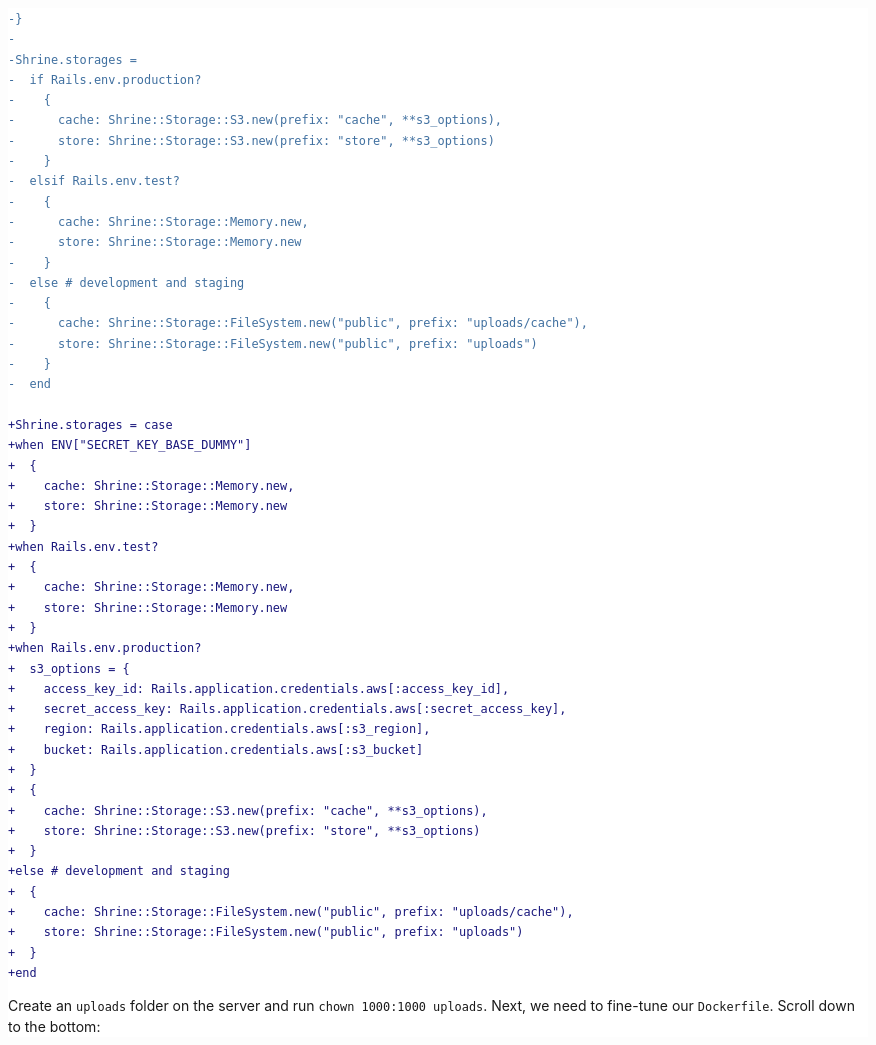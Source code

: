 ```diff
-}
-
-Shrine.storages =
-  if Rails.env.production?
-    {
-      cache: Shrine::Storage::S3.new(prefix: "cache", **s3_options),
-      store: Shrine::Storage::S3.new(prefix: "store", **s3_options)
-    }
-  elsif Rails.env.test?
-    {
-      cache: Shrine::Storage::Memory.new,
-      store: Shrine::Storage::Memory.new
-    }
-  else # development and staging
-    {
-      cache: Shrine::Storage::FileSystem.new("public", prefix: "uploads/cache"),
-      store: Shrine::Storage::FileSystem.new("public", prefix: "uploads")
-    }
-  end

+Shrine.storages = case
+when ENV["SECRET_KEY_BASE_DUMMY"]
+  {
+    cache: Shrine::Storage::Memory.new,
+    store: Shrine::Storage::Memory.new
+  }
+when Rails.env.test?
+  {
+    cache: Shrine::Storage::Memory.new,
+    store: Shrine::Storage::Memory.new
+  }
+when Rails.env.production?
+  s3_options = {
+    access_key_id: Rails.application.credentials.aws[:access_key_id],
+    secret_access_key: Rails.application.credentials.aws[:secret_access_key],
+    region: Rails.application.credentials.aws[:s3_region],
+    bucket: Rails.application.credentials.aws[:s3_bucket]
+  }
+  {
+    cache: Shrine::Storage::S3.new(prefix: "cache", **s3_options),
+    store: Shrine::Storage::S3.new(prefix: "store", **s3_options)
+  }
+else # development and staging
+  {
+    cache: Shrine::Storage::FileSystem.new("public", prefix: "uploads/cache"),
+    store: Shrine::Storage::FileSystem.new("public", prefix: "uploads")
+  }
+end
```

Create an `uploads` folder on the server and run `chown 1000:1000 uploads`. Next, we need to fine-tune our `Dockerfile`. Scroll down to the bottom:
